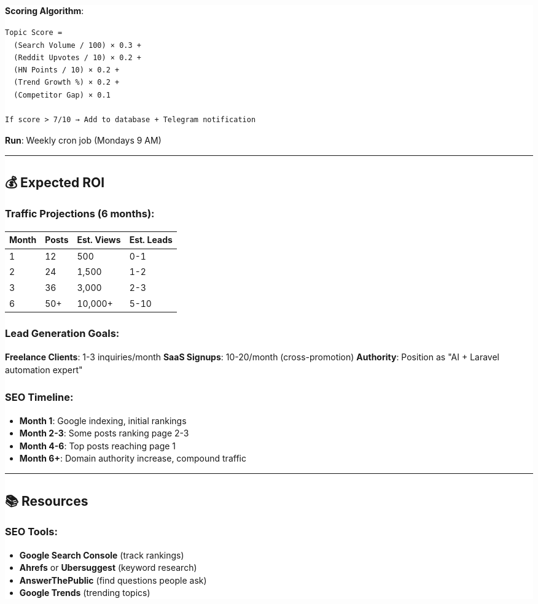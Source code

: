 **Scoring Algorithm**:
```
Topic Score =
  (Search Volume / 100) × 0.3 +
  (Reddit Upvotes / 10) × 0.2 +
  (HN Points / 10) × 0.2 +
  (Trend Growth %) × 0.2 +
  (Competitor Gap) × 0.1

If score > 7/10 → Add to database + Telegram notification
```

**Run**: Weekly cron job (Mondays 9 AM)

---

## 💰 Expected ROI

### Traffic Projections (6 months):

| Month | Posts | Est. Views | Est. Leads |
|-------|-------|-----------|------------|
| 1 | 12 | 500 | 0-1 |
| 2 | 24 | 1,500 | 1-2 |
| 3 | 36 | 3,000 | 2-3 |
| 6 | 50+ | 10,000+ | 5-10 |

### Lead Generation Goals:

**Freelance Clients**: 1-3 inquiries/month
**SaaS Signups**: 10-20/month (cross-promotion)
**Authority**: Position as "AI + Laravel automation expert"

### SEO Timeline:

- **Month 1**: Google indexing, initial rankings
- **Month 2-3**: Some posts ranking page 2-3
- **Month 4-6**: Top posts reaching page 1
- **Month 6+**: Domain authority increase, compound traffic

---

## 📚 Resources

### SEO Tools:
- **Google Search Console** (track rankings)
- **Ahrefs** or **Ubersuggest** (keyword research)
- **AnswerThePublic** (find questions people ask)
- **Google Trends** (trending topics)
